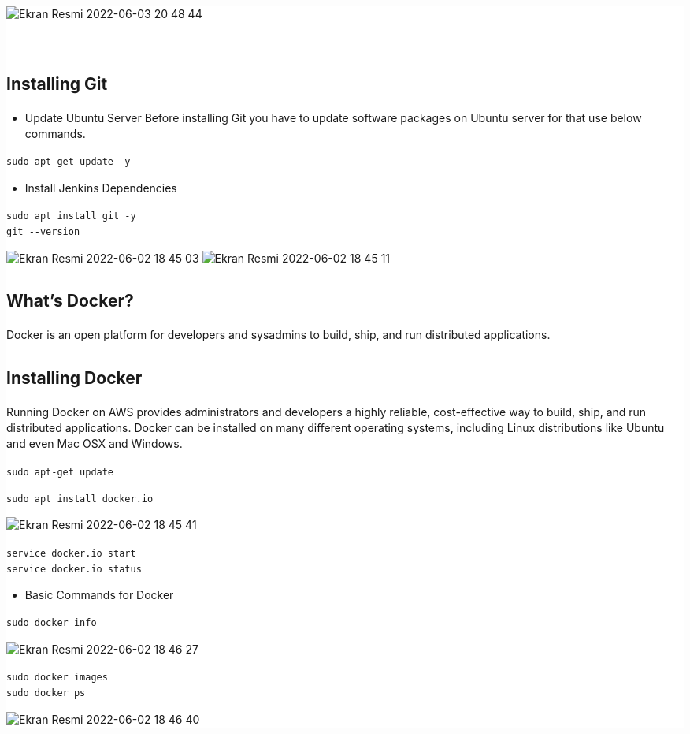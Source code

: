 ![Ekran Resmi 2022-06-03 20 48 44](https://user-images.githubusercontent.com/91700155/171918889-0dd81b24-834d-4697-892a-9fd2c593ff88.png)

<p> </br>
  
## Installing Git

- Update Ubuntu Server
Before installing Git you have to update software packages on Ubuntu server for that use below commands.
```console
sudo apt-get update -y
```

- Install Jenkins Dependencies
```console
sudo apt install git -y
git --version
```
<img width="479" alt="Ekran Resmi 2022-06-02 18 45 03" src="https://user-images.githubusercontent.com/91700155/171920672-30d0da0b-5989-4fa9-8796-8a7420641ea5.png">

<img width="355" alt="Ekran Resmi 2022-06-02 18 45 11" src="https://user-images.githubusercontent.com/91700155/171920736-1361c550-6cb1-4704-b73d-cc8ee8ed9f16.png">


## What’s Docker?
Docker is an open platform for developers and sysadmins to build, ship, and run distributed applications.

## Installing Docker
Running Docker on AWS provides administrators and developers a highly reliable, cost-effective way to build, ship, and run distributed applications. Docker can be installed on many different operating systems, including Linux distributions like Ubuntu and even Mac OSX and Windows.

```console
sudo apt-get update
```

```console
sudo apt install docker.io
```
<img width="831" alt="Ekran Resmi 2022-06-02 18 45 41" src="https://user-images.githubusercontent.com/91700155/171920935-322694e9-9b11-4337-a639-12ba3bec5c0d.png">

```console
service docker.io start
service docker.io status
```

- Basic Commands for Docker
```console
sudo docker info
```
<img width="773" alt="Ekran Resmi 2022-06-02 18 46 27" src="https://user-images.githubusercontent.com/91700155/171923073-91265d33-c84f-461f-8bab-1185ddb1dd09.png">

```console
sudo docker images
sudo docker ps
```
<img width="684" alt="Ekran Resmi 2022-06-02 18 46 40" src="https://user-images.githubusercontent.com/91700155/171923136-31628700-4a5f-499c-98ba-e5c3dee4d9ca.png">

